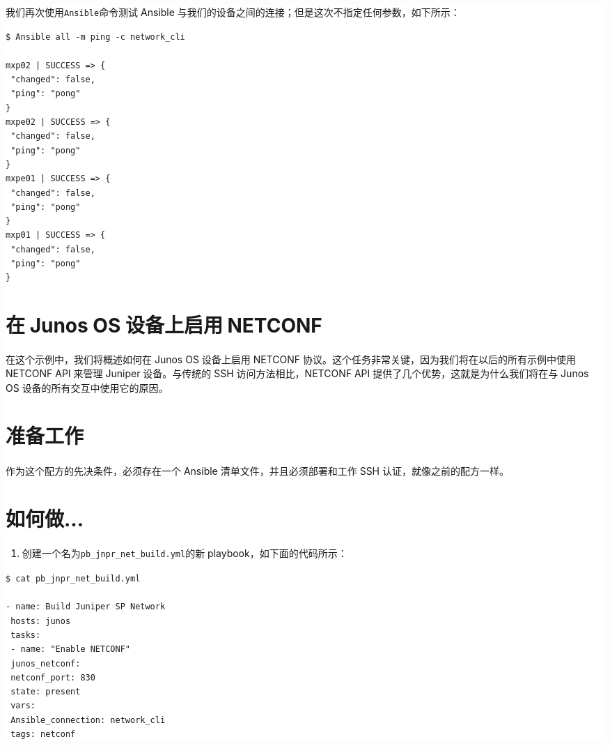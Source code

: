 我们再次使用`Ansible`命令测试 Ansible 与我们的设备之间的连接；但是这次不指定任何参数，如下所示：

```
$ Ansible all -m ping -c network_cli

mxp02 | SUCCESS => {
 "changed": false,
 "ping": "pong"
}
mxpe02 | SUCCESS => {
 "changed": false,
 "ping": "pong"
}
mxpe01 | SUCCESS => {
 "changed": false,
 "ping": "pong"
}
mxp01 | SUCCESS => {
 "changed": false,
 "ping": "pong"
} 
```

# 在 Junos OS 设备上启用 NETCONF

在这个示例中，我们将概述如何在 Junos OS 设备上启用 NETCONF 协议。这个任务非常关键，因为我们将在以后的所有示例中使用 NETCONF API 来管理 Juniper 设备。与传统的 SSH 访问方法相比，NETCONF API 提供了几个优势，这就是为什么我们将在与 Junos OS 设备的所有交互中使用它的原因。

# 准备工作

作为这个配方的先决条件，必须存在一个 Ansible 清单文件，并且必须部署和工作 SSH 认证，就像之前的配方一样。

# 如何做...

1.  创建一个名为`pb_jnpr_net_build.yml`的新 playbook，如下面的代码所示：

```
$ cat pb_jnpr_net_build.yml

- name: Build Juniper SP Network
 hosts: junos
 tasks:
 - name: "Enable NETCONF"
 junos_netconf:
 netconf_port: 830
 state: present
 vars:
 Ansible_connection: network_cli
 tags: netconf
```
